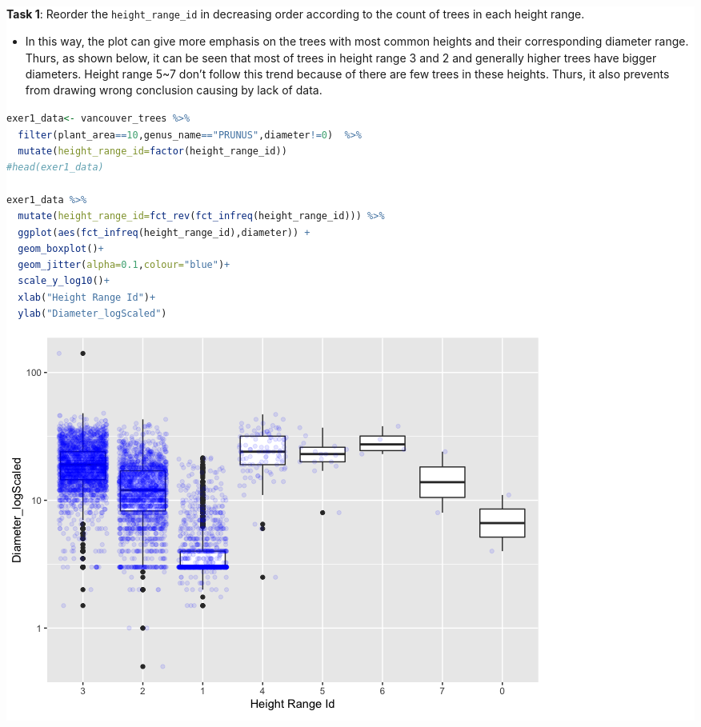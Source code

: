 

**Task 1**: Reorder the `height_range_id` in decreasing order according
to the count of trees in each height range.

-   In this way, the plot can give more emphasis on the trees with most
    common heights and their corresponding diameter range. Thurs, as
    shown below, it can be seen that most of trees in height range 3 and
    2 and generally higher trees have bigger diameters. Height range
    5\~7 don’t follow this trend because of there are few trees in these
    heights. Thurs, it also prevents from drawing wrong conclusion
    causing by lack of data.

``` r
exer1_data<- vancouver_trees %>%
  filter(plant_area==10,genus_name=="PRUNUS",diameter!=0)  %>%
  mutate(height_range_id=factor(height_range_id))
#head(exer1_data)

exer1_data %>%
  mutate(height_range_id=fct_rev(fct_infreq(height_range_id))) %>%
  ggplot(aes(fct_infreq(height_range_id),diameter)) +
  geom_boxplot()+
  geom_jitter(alpha=0.1,colour="blue")+
  scale_y_log10()+
  xlab("Height Range Id")+
  ylab("Diameter_logScaled")
```

![](mini-project-3_files/figure-gfm/unnamed-chunk-3-1.png)
